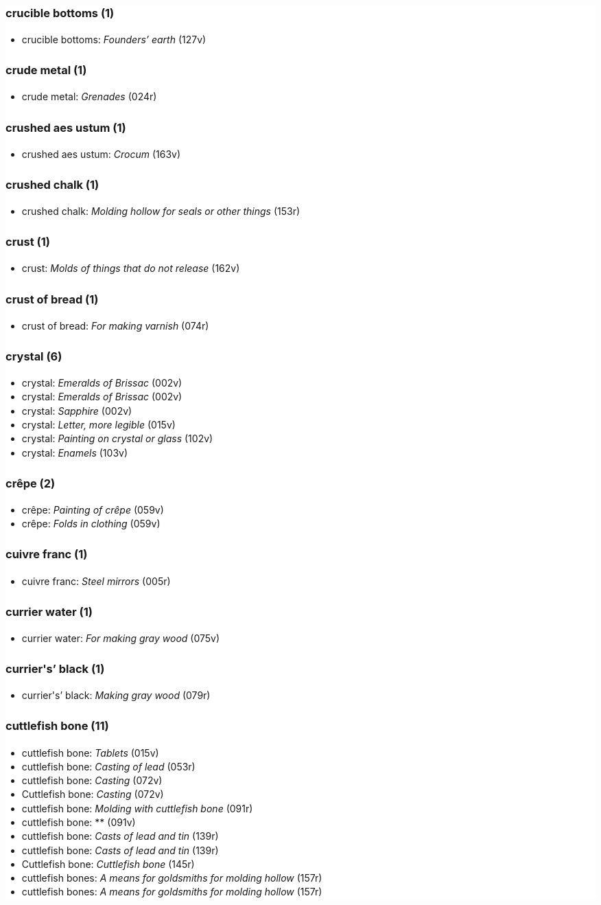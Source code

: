 ### crucible bottoms (1)

  - crucible bottoms: *Founders’ earth* (127v)

### crude metal (1)

  - crude metal: *Grenades* (024r)

### crushed aes ustum (1)

  - crushed aes ustum: *Crocum* (163v)

### crushed chalk (1)

  - crushed chalk: *Molding hollow for seals or other things* (153r)

### crust (1)

  - crust: *Molds of things that do not release* (162v)

### crust of bread (1)

  - crust of bread: *For making varnish* (074r)

### crystal (6)

  - crystal: *Emeralds of Brissac* (002v)
  - crystal: *Emeralds of Brissac* (002v)
  - crystal: *Sapphire* (002v)
  - crystal: *Letter, more legible* (015v)
  - crystal: *Painting on crystal or glass* (102v)
  - crystal: *Enamels* (103v)

### crêpe (2)

  - crêpe: *Painting of crêpe* (059v)
  - crêpe: *Folds in clothing* (059v)

### cuivre franc (1)

  - cuivre franc: *Steel mirrors* (005r)

### currier water (1)

  - currier water: *For making gray wood* (075v)

### currier's’ black (1)

  - currier's’ black: *Making gray wood* (079r)

### cuttlefish bone (11)

  - cuttlefish bone: *Tablets* (015v)
  - cuttlefish bone: *Casting of lead* (053r)
  - cuttlefish bone: *Casting* (072v)
  - Cuttlefish bone: *Casting* (072v)
  - cuttlefish bone: *Molding with cuttlefish bone* (091r)
  - cuttlefish bone: ** (091v)
  - cuttlefish bone: *Casts of lead and tin* (139r)
  - cuttlefish bone: *Casts of lead and tin* (139r)
  - Cuttlefish bone: *Cuttlefish bone* (145r)
  - cuttlefish bones: *A means for goldsmiths for molding hollow* (157r)
  - cuttlefish bones: *A means for goldsmiths for molding hollow* (157r)
